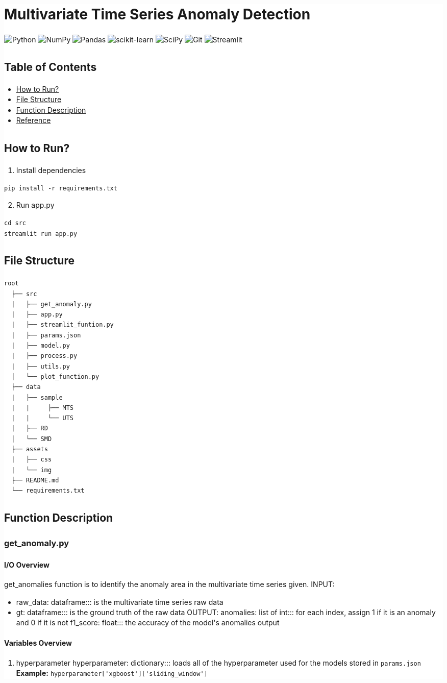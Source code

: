 Multivariate Time Series Anomaly Detection
============
![Python](https://img.shields.io/badge/python-3670A0?style=for-the-badge&logo=python&logoColor=ffdd54) ![NumPy](https://img.shields.io/badge/numpy-%23013243.svg?style=for-the-badge&logo=numpy&logoColor=white) ![Pandas](https://img.shields.io/badge/pandas-%23150458.svg?style=for-the-badge&logo=pandas&logoColor=white) ![scikit-learn](https://img.shields.io/badge/scikit--learn-%23F7931E.svg?style=for-the-badge&logo=scikit-learn&logoColor=white) ![SciPy](https://img.shields.io/badge/SciPy-%230C55A5.svg?style=for-the-badge&logo=scipy&logoColor=%white) ![Git](https://img.shields.io/badge/git-%23F05033.svg?style=for-the-badge&logo=git&logoColor=white) ![Streamlit](https://img.shields.io/badge/Streamlit-FF4B4B?style=for-the-badge&logo=Streamlit&logoColor=white)
## Table of Contents
* [How to Run?](#how-to-run)
* [File Structure](#file-structure)
* [Function Description](#function-description)
* [Reference](#references)

## How to Run?
1. Install dependencies
```
pip install -r requirements.txt
```
2. Run app.py
```
cd src
streamlit run app.py
```

## File Structure
```
root
  ├── src
  |   ├── get_anomaly.py
  |   ├── app.py
  |   ├── streamlit_funtion.py
  |   ├── params.json
  |   ├── model.py
  |   ├── process.py
  |   ├── utils.py
  │   └── plot_function.py
  ├── data 
  |   ├── sample
  |   |     ├── MTS
  |   |     └── UTS
  |   ├── RD
  │   └── SMD
  ├── assets
  |   ├── css
  |   └── img
  ├── README.md
  └── requirements.txt
```

## Function Description
### get_anomaly.py
#### I/O Overview
get_anomalies function is to identify the anomaly area in the multivariate time series given.
INPUT:
 * raw_data: dataframe::: is the multivariate time series raw data
 * gt: dataframe::: is the ground truth of the raw data
OUTPUT: 
anomalies: list of int::: for each index, assign 1 if it is an anomaly and 0 if it is not
f1_score: float::: the accuracy of the model's anomalies output
#### Variables Overview
1. hyperparameter
hyperparameter: dictionary::: loads all of the hyperparameter used for the models stored in `params.json`
**Example:** `hyperparameter['xgboost']['sliding_window']`